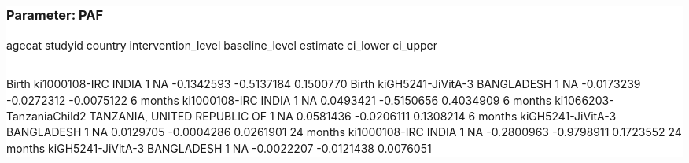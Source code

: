 
### Parameter: PAF


agecat      studyid                    country                        intervention_level   baseline_level      estimate     ci_lower     ci_upper
----------  -------------------------  -----------------------------  -------------------  ---------------  -----------  -----------  -----------
Birth       ki1000108-IRC              INDIA                          1                    NA                -0.1342593   -0.5137184    0.1500770
Birth       kiGH5241-JiVitA-3          BANGLADESH                     1                    NA                -0.0173239   -0.0272312   -0.0075122
6 months    ki1000108-IRC              INDIA                          1                    NA                 0.0493421   -0.5150656    0.4034909
6 months    ki1066203-TanzaniaChild2   TANZANIA, UNITED REPUBLIC OF   1                    NA                 0.0581436   -0.0206111    0.1308214
6 months    kiGH5241-JiVitA-3          BANGLADESH                     1                    NA                 0.0129705   -0.0004286    0.0261901
24 months   ki1000108-IRC              INDIA                          1                    NA                -0.2800963   -0.9798911    0.1723552
24 months   kiGH5241-JiVitA-3          BANGLADESH                     1                    NA                -0.0022207   -0.0121438    0.0076051
